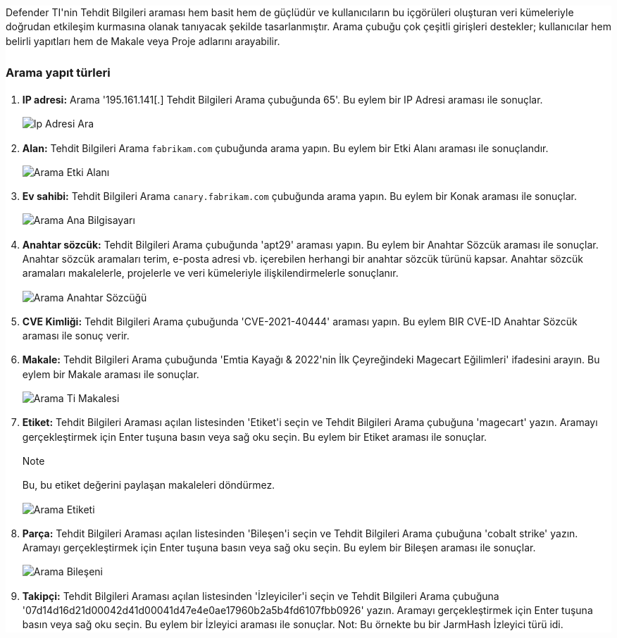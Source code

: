 Defender TI'nin Tehdit Bilgileri araması hem basit hem de güçlüdür ve kullanıcıların bu içgörüleri oluşturan veri kümeleriyle doğrudan etkileşim kurmasına olanak tanıyacak şekilde tasarlanmıştır. Arama çubuğu çok çeşitli girişleri destekler; kullanıcılar hem belirli yapıtları hem de Makale veya Proje adlarını arayabilir.

### <a name="search-artifact-types"></a>Arama yapıt türleri
1. **IP adresi:** Arama '195.161.141[.] Tehdit Bilgileri Arama çubuğunda 65'. Bu eylem bir IP Adresi araması ile sonuçlar.

    ![Ip Adresi Ara](media/searchIpAddress.png)

2. **Alan:** Tehdit Bilgileri Arama `fabrikam.com` çubuğunda arama yapın. Bu eylem bir Etki Alanı araması ile sonuçlandır.

    ![Arama Etki Alanı](media/searchDomain.png)

3. **Ev sahibi:** Tehdit Bilgileri Arama `canary.fabrikam.com` çubuğunda arama yapın. Bu eylem bir Konak araması ile sonuçlar.

    ![Arama Ana Bilgisayarı](media/searchHost.png)

4. **Anahtar sözcük:** Tehdit Bilgileri Arama çubuğunda 'apt29' araması yapın. Bu eylem bir Anahtar Sözcük araması ile sonuçlar. Anahtar sözcük aramaları terim, e-posta adresi vb. içerebilen herhangi bir anahtar sözcük türünü kapsar. Anahtar sözcük aramaları makalelerle, projelerle ve veri kümeleriyle ilişkilendirmelerle sonuçlanır.

    ![Arama Anahtar Sözcüğü](media/searchKeyword.png)

5. **CVE Kimliği:** Tehdit Bilgileri Arama çubuğunda 'CVE-2021-40444' araması yapın. Bu eylem BIR CVE-ID Anahtar Sözcük araması ile sonuç verir.

6. **Makale:** Tehdit Bilgileri Arama çubuğunda 'Emtia Kayağı & 2022'nin İlk Çeyreğindeki Magecart Eğilimleri' ifadesini arayın. Bu eylem bir Makale araması ile sonuçlar.

    ![Arama Ti Makalesi](media/searchTiArticle.png)

7. **Etiket:** Tehdit Bilgileri Araması açılan listesinden 'Etiket'i seçin ve Tehdit Bilgileri Arama çubuğuna 'magecart' yazın. Aramayı gerçekleştirmek için Enter tuşuna basın veya sağ oku seçin. Bu eylem bir Etiket araması ile sonuçlar.

    > [!NOTE]
    > Bu, bu etiket değerini paylaşan makaleleri döndürmez.

    ![Arama Etiketi](media/searchTag.png)

8. **Parça:** Tehdit Bilgileri Araması açılan listesinden 'Bileşen'i seçin ve Tehdit Bilgileri Arama çubuğuna 'cobalt strike' yazın. Aramayı gerçekleştirmek için Enter tuşuna basın veya sağ oku seçin. Bu eylem bir Bileşen araması ile sonuçlar.

    ![Arama Bileşeni](media/searchComponent.png)

9. **Takipçi:** Tehdit Bilgileri Araması açılan listesinden 'İzleyiciler'i seçin ve Tehdit Bilgileri Arama çubuğuna '07d14d16d21d00042d41d00041d47e4e0ae17960b2a5b4fd6107fbb0926' yazın. Aramayı gerçekleştirmek için Enter tuşuna basın veya sağ oku seçin. Bu eylem bir İzleyici araması ile sonuçlar. Not: Bu örnekte bu bir JarmHash İzleyici türü idi.

